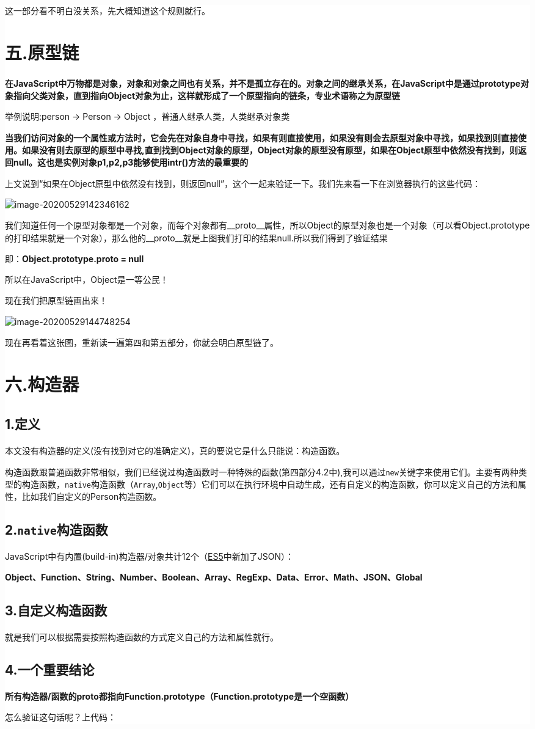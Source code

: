 这一部分看不明白没关系，先大概知道这个规则就行。

# 五.原型链

**在JavaScript中万物都是对象，对象和对象之间也有关系，并不是孤立存在的。对象之间的继承关系，在JavaScript中是通过prototype对象指向父类对象，直到指向Object对象为止，这样就形成了一个原型指向的链条，专业术语称之为原型链**

举例说明:person → Person → Object   ，普通人继承人类，人类继承对象类

**当我们访问对象的一个属性或方法时，它会先在对象自身中寻找，如果有则直接使用，如果没有则会去原型对象中寻找，如果找到则直接使用。如果没有则去原型的原型中寻找,直到找到Object对象的原型，Object对象的原型没有原型，如果在Object原型中依然没有找到，则返回null。这也是实例对象p1,p2,p3能够使用intr()方法的最重要的**

上文说到“如果在Object原型中依然没有找到，则返回null”，这个一起来验证一下。我们先来看一下在浏览器执行的这些代码：

![image-20200529142346162](C:\Users\18846\Desktop\yujling\原型及原型链\img\14.png)

我们知道任何一个原型对象都是一个对象，而每个对象都有__proto__属性，所以Object的原型对象也是一个对象（可以看Object.prototype的打印结果就是一个对象），那么他的__proto__就是上图我们打印的结果null.所以我们得到了验证结果

即：**Object.prototype.proto = null**

所以在JavaScript中，Object是一等公民！

现在我们把原型链画出来！

![image-20200529144748254](C:\Users\18846\Desktop\yujling\原型及原型链\img\15.png)

现在再看着这张图，重新读一遍第四和第五部分，你就会明白原型链了。

# 六.构造器

## 1.定义

本文没有构造器的定义(没有找到对它的准确定义)，真的要说它是什么只能说：构造函数。

构造函数跟普通函数非常相似，我们已经说过构造函数时一种特殊的函数(第四部分4.2中),我可以通过`new`关键字来使用它们。主要有两种类型的构造函数，`native`构造函数（`Array`,`Object`等）它们可以在执行环境中自动生成，还有自定义的构造函数，你可以定义自己的方法和属性，比如我们自定义的Person构造函数。

## 2.`native`构造函数

JavaScript中有内置(build-in)构造器/对象共计12个（[ES5](http://kangax.github.com/es5-compat-table/)中新加了JSON）：

**Object、Function、String、Number、Boolean、Array、RegExp、Data、Error、Math、JSON、Global**

## 3.自定义构造函数

就是我们可以根据需要按照构造函数的方式定义自己的方法和属性就行。

## 4.一个重要结论

**所有构造器/函数的proto都指向Function.prototype（Function.prototype是一个空函数）**

怎么验证这句话呢？上代码：
